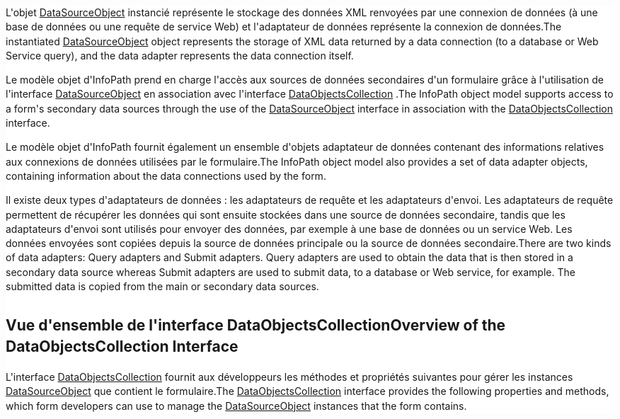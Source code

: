 <span data-ttu-id="44662-109">L'objet [DataSourceObject](https://msdn.microsoft.com/library/Microsoft.Office.Interop.InfoPath.SemiTrust.DataSourceObject.aspx) instancié représente le stockage des données XML renvoyées par une connexion de données (à une base de données ou une requête de service Web) et l'adaptateur de données représente la connexion de données.</span><span class="sxs-lookup"><span data-stu-id="44662-109">The instantiated [DataSourceObject](https://msdn.microsoft.com/library/Microsoft.Office.Interop.InfoPath.SemiTrust.DataSourceObject.aspx) object represents the storage of XML data returned by a data connection (to a database or Web Service query), and the data adapter represents the data connection itself.</span></span> 
  
<span data-ttu-id="44662-110">Le modèle objet d'InfoPath prend en charge l'accès aux sources de données secondaires d'un formulaire grâce à l'utilisation de l'interface [DataSourceObject](https://msdn.microsoft.com/library/Microsoft.Office.Interop.InfoPath.SemiTrust.DataSourceObject.aspx) en association avec l'interface [DataObjectsCollection](https://msdn.microsoft.com/library/Microsoft.Office.Interop.InfoPath.SemiTrust.DataObjectsCollection.aspx) .</span><span class="sxs-lookup"><span data-stu-id="44662-110">The InfoPath object model supports access to a form's secondary data sources through the use of the [DataSourceObject](https://msdn.microsoft.com/library/Microsoft.Office.Interop.InfoPath.SemiTrust.DataSourceObject.aspx) interface in association with the [DataObjectsCollection](https://msdn.microsoft.com/library/Microsoft.Office.Interop.InfoPath.SemiTrust.DataObjectsCollection.aspx) interface.</span></span> 
  
<span data-ttu-id="44662-111">Le modèle objet d'InfoPath fournit également un ensemble d'objets adaptateur de données contenant des informations relatives aux connexions de données utilisées par le formulaire.</span><span class="sxs-lookup"><span data-stu-id="44662-111">The InfoPath object model also provides a set of data adapter objects, containing information about the data connections used by the form.</span></span> 
  
<span data-ttu-id="44662-p102">Il existe deux types d'adaptateurs de données : les adaptateurs de requête et les adaptateurs d'envoi. Les adaptateurs de requête permettent de récupérer les données qui sont ensuite stockées dans une source de données secondaire, tandis que les adaptateurs d'envoi sont utilisés pour envoyer des données, par exemple à une base de données ou un service Web. Les données envoyées sont copiées depuis la source de données principale ou la source de données secondaire.</span><span class="sxs-lookup"><span data-stu-id="44662-p102">There are two kinds of data adapters: Query adapters and Submit adapters. Query adapters are used to obtain the data that is then stored in a secondary data source whereas Submit adapters are used to submit data, to a database or Web service, for example. The submitted data is copied from the main or secondary data sources.</span></span> 
  
## <a name="overview-of-the-dataobjectscollection-interface"></a><span data-ttu-id="44662-115">Vue d'ensemble de l'interface DataObjectsCollection</span><span class="sxs-lookup"><span data-stu-id="44662-115">Overview of the DataObjectsCollection Interface</span></span>

<span data-ttu-id="44662-116">L'interface [DataObjectsCollection](https://msdn.microsoft.com/library/Microsoft.Office.Interop.InfoPath.SemiTrust.DataObjectsCollection.aspx) fournit aux développeurs les méthodes et propriétés suivantes pour gérer les instances [DataSourceObject](https://msdn.microsoft.com/library/Microsoft.Office.Interop.InfoPath.SemiTrust.DataSourceObject.aspx) que contient le formulaire.</span><span class="sxs-lookup"><span data-stu-id="44662-116">The [DataObjectsCollection](https://msdn.microsoft.com/library/Microsoft.Office.Interop.InfoPath.SemiTrust.DataObjectsCollection.aspx) interface provides the following properties and methods, which form developers can use to manage the [DataSourceObject](https://msdn.microsoft.com/library/Microsoft.Office.Interop.InfoPath.SemiTrust.DataSourceObject.aspx) instances that the form contains.</span></span> 
  